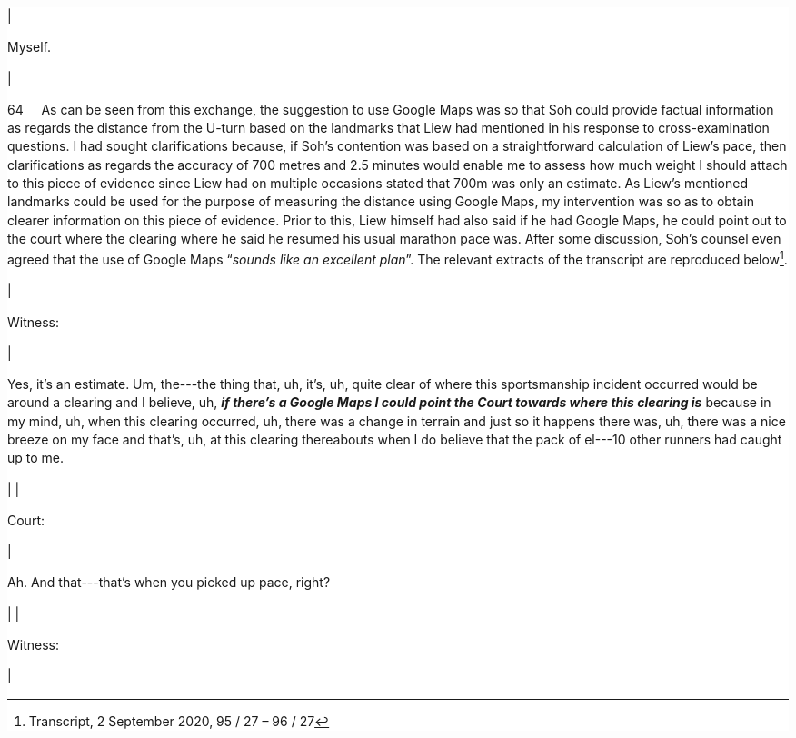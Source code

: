  | 

Myself.

 |

  
  

64     As can be seen from this exchange, the suggestion to use Google Maps was so that Soh could provide factual information as regards the distance from the U-turn based on the landmarks that Liew had mentioned in his response to cross-examination questions. I had sought clarifications because, if Soh’s contention was based on a straightforward calculation of Liew’s pace, then clarifications as regards the accuracy of 700 metres and 2.5 minutes would enable me to assess how much weight I should attach to this piece of evidence since Liew had on multiple occasions stated that 700m was only an estimate. As Liew’s mentioned landmarks could be used for the purpose of measuring the distance using Google Maps, my intervention was so as to obtain clearer information on this piece of evidence. Prior to this, Liew himself had also said if he had Google Maps, he could point out to the court where the clearing where he said he resumed his usual marathon pace was. After some discussion, Soh’s counsel even agreed that the use of Google Maps “_sounds like an excellent plan_”. The relevant extracts of the transcript are reproduced below[^39].

>   
| 

Witness:

 | 

Yes, it’s an estimate. Um, the---the thing that, uh, it’s, uh, quite clear of where this sportsmanship incident occurred would be around a clearing and I believe, uh, **_if there’s a Google Maps I could point the Court towards where this clearing is_** because in my mind, uh, when this clearing occurred, uh, there was a change in terrain and just so it happens there was, uh, there was a nice breeze on my face and that’s, uh, at this clearing thereabouts when I do believe that the pack of el---10 other runners had caught up to me.

 |
| 

Court:

 | 

Ah. And that---that’s when you picked up pace, right?

 |
| 

Witness:

 | 


[^1]: Transcript, 1 September 2020, 73 / 23 – 74 / 5
[^2]: Transcript, 1 September 2020, 83 / 25
[^3]: Transcript, 1 September 2020, 93 / 7 – 9
[^4]: Transcript, 1 September 2020, 93 / 13 – 16
[^5]: Transcript, 1 September 2020, 108 / 26 – 109 / 14
[^6]: Transcript, 1 September 2020, 110 / 4 – 112 / 18
[^7]: Transcript, 1 September 2020, 113 / 28 – 114 / 19
[^8]: Transcript, 2 September 2020, 47 / 20 – 48 / 12
[^9]: Transcript, 2 September 2020, 49 / 31 – 50 / 8
[^10]: Transcript, 2 September 2020, 3 / 27 – 4 / 5
[^11]: Transcript, 1 September 2020, 92 / 30 – 93 / 9
[^12]: Transcript, 2 September 2020, 94 / 3 – 95 / 12
[^13]: Transcript, 2 September 2020, 96 / 6 - 14
[^14]: Transcript, 2 September 2020, 96 / 24 – 27; 97 / 15 – 24; 98 / 17 – 28
[^15]: Transcript 2 September 2020, 94 / 13 – 112 / 14
[^16]: Transcript, 3 September 2020, 16 / 10 – 11; 21 / 31 – 22 / 8; 42 / 5 – 43 / 27; 43 / 28 – 48 / 7
[^17]: Transcript, 3 September 2020, 43 / 28 – 48 / 7
[^18]: Transcript, 1 September 2020, 106 / 20 – 108 / 29
[^19]: Transcript, 1 September 2020, 108 / 32 – 109 / 7
[^20]: Transcript, 1 September 2020, 73 / 23 – 74 / 5
[^21]: Transcript, 1 September 2020, 73 / 31 – 74 / 5; 83 / 25 – 27; 93 / 4 – 9
[^22]: Transcript, 1 September 2020, 83 / 17 – 27
[^23]:  Transcript, 1 September 2020, 93 / 4 – 16
[^24]:  Transcript, 1 September 2020, 108 / 2 – 4
[^25]: Transcript, 1 September 2020, 111 / 14 – 17
[^26]: Transcript, 1 September 2020, 108 / 32 – 112 / 18
[^27]: Transcript, 1 September 2020, 111 / 30 – 112 / 2
[^28]: Transcript, 1 September 2020, 112 / 5 – 11
[^29]: Transcript, 1 September 2020, 112 / 15 – 18
[^30]: Transcript, 1 September 2020, 112 / 5 – 13
[^31]: Transcript, 1 September 2020, 114 / 4 – 19
[^32]: Transcript, 2 September 2020, 38 / 7; 38 / 17 – 26; 48 / 5 – 29; 49 / 2 – 50 / 20; 67 / 20 – 72 / 7; 83 / 12 – 19; 92 / 25 – 95 / 16
[^33]: Transcript, 2 September 2020, 5 / 21
[^34]: Transcript, 3 September 2020, 42 / 31 – 43 / 2
[^35]: See BOI and BOJ \[101\]
[^36]: Transcript, 1 September 2020, 92 / 30 – 93 / 9
[^37]: Transcript, 2 September 2020, 3 / 27 – 4 / 5
[^38]: Transcript, 2 September 2020, 92 / 25 – 95 / 16
[^39]: Transcript, 2 September 2020, 95 / 27 – 96 / 27
[^40]: Transcript, 2 September 2020, 99 / 14 – 30
[^41]: One example – see Transcript, 2 September 2020, 108 / 17 – 19
[^42]: Transcript, 2 September 2020, 97 / 15 – 24
[^43]: Transcript, 2 September 2020, 97 / 12 – 28
[^44]: Transcript, 2 September 2020, 108 / 17 – 19
[^45]: Transcript, 2 September 2020, 49 / 31 – 50 / 8
[^46]: See generally Transcript, 2 September 2020, 102 / 5 – 111 / 16; 147 / 22 – 148 / 31
[^47]: Transcript, 3 September 2020, 29 / 1 – 32 / 19
[^48]: Transcript, 2 September 2020, 110 / 2 – 111 / 23
[^49]: _BOI and BOJ_, \[109\]
[^50]: Transcript, 2 September 2020, 146 / 28 – 147 / 6
[^51]: Transcript, 1 September 2020, 93 / 4 – 8
[^52]: Statement of Claim (Amendment No. 3), \[43\]
[^53]: Transcript, 3 September 2020, 195 / 17 – 196 / 8
[^54]: Transcript, 3 September 2020, 194 / 21 – 24
[^55]: Transcript, 11 September 2020, 8 / 30 – 25 / 9
[^56]: Transcript, 24 September 2020, 6 / 25 – 7 / 21
[^57]: Transcript, 3 December 2020, 45 / 4 – 49 / 11
[^58]: Transcript, 3 December 2020, 97 / 30 – 98 / 9
[^59]: See Transcript, 3 December 2020, 85 / 8 – 95 / 29 for Soh’s allegation; Transcript, 3 December 2020, 95 / 30 – 96 / 4; 161 / 21 – 162 / 2
[^60]: See BOI v BOJ <span class="citation">\[2018\] SGCA 61</span>, \[126\]